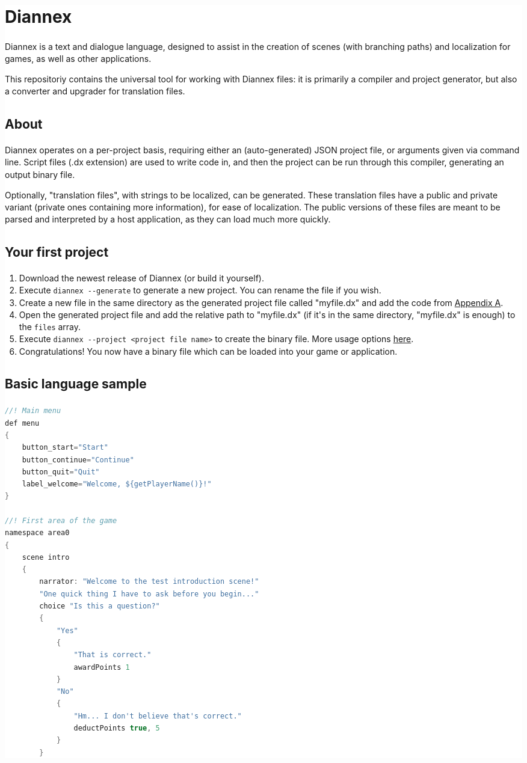 # Diannex
Diannex is a text and dialogue language, designed to assist in the creation of scenes (with branching paths) and localization for games, as well as other applications.

This repositoriy contains the universal tool for working with Diannex files: it is primarily a compiler and project generator, but also a converter and upgrader for translation files.

## About
Diannex operates on a per-project basis, requiring either an (auto-generated) JSON project file, or arguments given via command line.
Script files (.dx extension) are used to write code in, and then the project can be run through this compiler, generating an output binary file.

Optionally, "translation files", with strings to be localized, can be generated. These translation files have a public and private variant (private ones containing more information), for ease of localization.
The public versions of these files are meant to be parsed and interpreted by a host application, as they can load much more quickly.

## Your first project
1. Download the newest release of Diannex (or build it yourself).
2. Execute `diannex --generate` to generate a new project. You can rename the file if you wish.
3. Create a new file in the same directory as the generated project file called "myfile.dx" and add the code from [Appendix A](#a---hello-world).
4. Open the generated project file and add the relative path to "myfile.dx" (if it's in the same directory, "myfile.dx" is enough) to the `files` array.
5. Execute `diannex --project <project file name>` to create the binary file. More usage options [here](#usage).
6. Congratulations! You now have a binary file which can be loaded into your game or application.

## Basic language sample
```c
//! Main menu
def menu
{
    button_start="Start"
    button_continue="Continue"
    button_quit="Quit"
    label_welcome="Welcome, ${getPlayerName()}!"
}

//! First area of the game
namespace area0
{
    scene intro
    {
        narrator: "Welcome to the test introduction scene!"
        "One quick thing I have to ask before you begin..."
        choice "Is this a question?"
        {
            "Yes"
            {
                "That is correct."
                awardPoints 1
            }
            "No"
            {
                "Hm... I don't believe that's correct."
                deductPoints true, 5
            }
        }
```